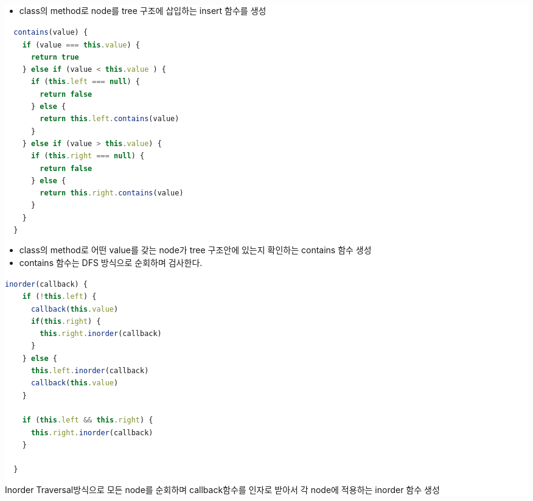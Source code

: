 - class의 method로 node를 tree 구조에 삽입하는 insert 함수를 생성

```js
  contains(value) {
    if (value === this.value) {
      return true
    } else if (value < this.value ) {
      if (this.left === null) {
        return false
      } else {
        return this.left.contains(value)
      }
    } else if (value > this.value) {
      if (this.right === null) {
        return false
      } else {
        return this.right.contains(value)
      }
    }
  }
```

- class의 method로 어떤 value를 갖는 node가 tree 구조안에 있는지 확인하는 contains 함수 생성
- contains 함수는 DFS 방식으로 순회하며 검사한다.

```js
inorder(callback) {
    if (!this.left) {
      callback(this.value)
      if(this.right) {
        this.right.inorder(callback)
      }
    } else {
      this.left.inorder(callback)
      callback(this.value)
    }

    if (this.left && this.right) {
      this.right.inorder(callback)
    }

  }
```

Inorder Traversal방식으로 모든 node를 순회하며 callback함수를 인자로 받아서 각 node에 적용하는 inorder 함수 생성

